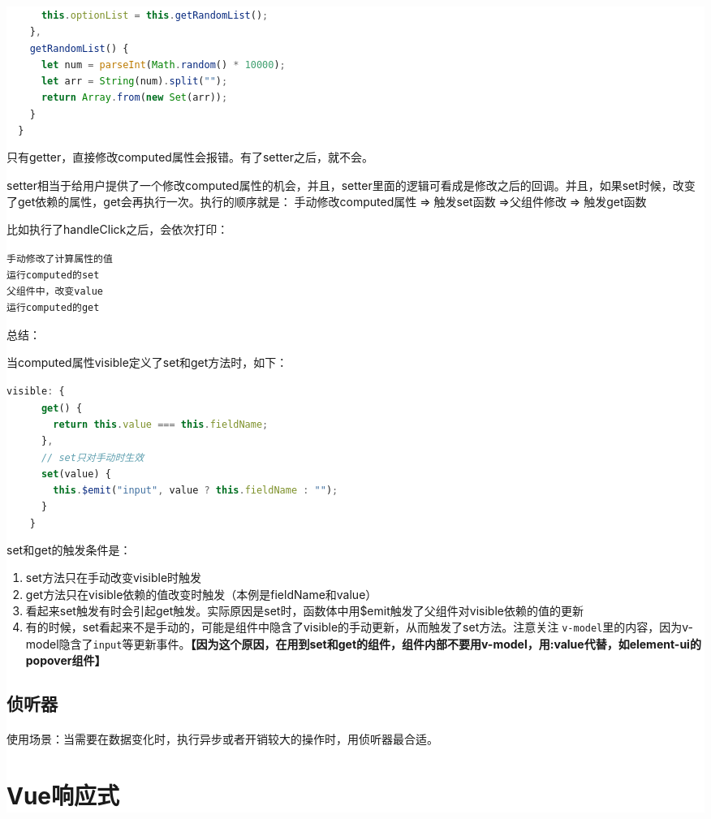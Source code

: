 ```javascript
      this.optionList = this.getRandomList();
    },
    getRandomList() {
      let num = parseInt(Math.random() * 10000);
      let arr = String(num).split("");
      return Array.from(new Set(arr));
    }
  }
```

只有getter，直接修改computed属性会报错。有了setter之后，就不会。

setter相当于给用户提供了一个修改computed属性的机会，并且，setter里面的逻辑可看成是修改之后的回调。并且，如果set时候，改变了get依赖的属性，get会再执行一次。执行的顺序就是： 手动修改computed属性  => 触发set函数 =>父组件修改 => 触发get函数

比如执行了handleClick之后，会依次打印：

```html
手动修改了计算属性的值
运行computed的set
父组件中，改变value
运行computed的get
```

总结：

当computed属性visible定义了set和get方法时，如下：

```javascript
visible: {
      get() {
        return this.value === this.fieldName;
      },
      // set只对手动时生效
      set(value) {
        this.$emit("input", value ? this.fieldName : "");
      }
    }
```

set和get的触发条件是：

1. set方法只在手动改变visible时触发
2. get方法只在visible依赖的值改变时触发（本例是fieldName和value）
3. 看起来set触发有时会引起get触发。实际原因是set时，函数体中用$emit触发了父组件对visible依赖的值的更新
4. 有的时候，set看起来不是手动的，可能是组件中隐含了visible的手动更新，从而触发了set方法。注意关注 `v-model`里的内容，因为v-model隐含了`input`等更新事件。**【因为这个原因，在用到set和get的组件，组件内部不要用v-model，用:value代替，如element-ui的popover组件】**

## 侦听器

使用场景：当需要在数据变化时，执行异步或者开销较大的操作时，用侦听器最合适。

# Vue响应式
